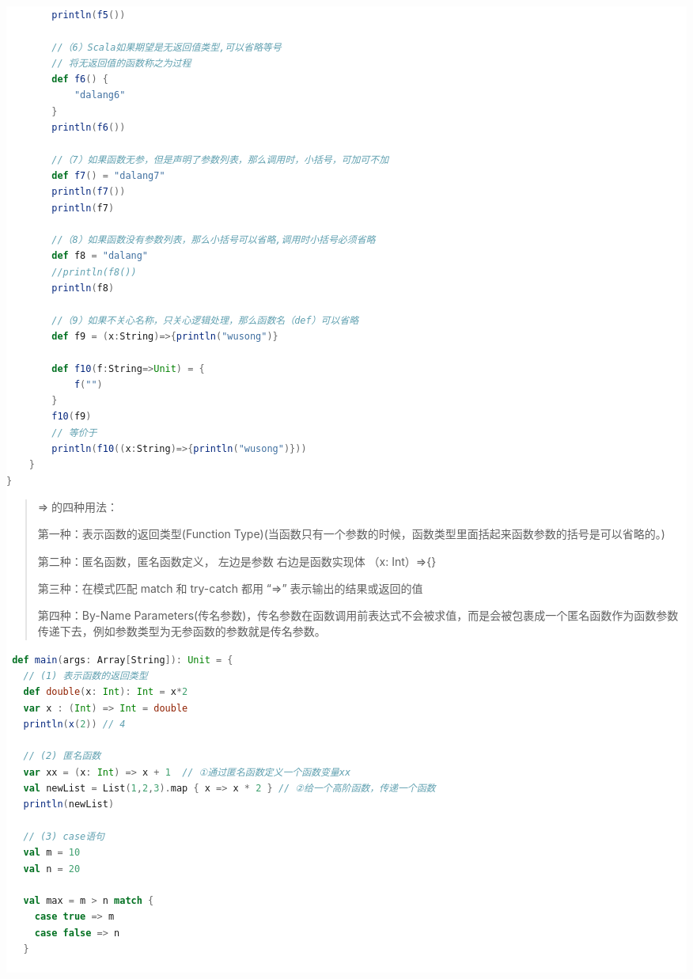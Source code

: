 ```scala
        println(f5())

        //（6）Scala如果期望是无返回值类型,可以省略等号
        // 将无返回值的函数称之为过程
        def f6() {
            "dalang6"
        }
        println(f6())

        //（7）如果函数无参，但是声明了参数列表，那么调用时，小括号，可加可不加
        def f7() = "dalang7"
        println(f7())
        println(f7)

        //（8）如果函数没有参数列表，那么小括号可以省略,调用时小括号必须省略
        def f8 = "dalang"
        //println(f8())
        println(f8)

        //（9）如果不关心名称，只关心逻辑处理，那么函数名（def）可以省略
        def f9 = (x:String)=>{println("wusong")}

        def f10(f:String=>Unit) = {
            f("")
        }
        f10(f9)
    	// 等价于
        println(f10((x:String)=>{println("wusong")}))
    }
}
```

> => 的四种用法：
>
> 第一种：表示函数的返回类型(Function Type)(当函数只有一个参数的时候，函数类型里面括起来函数参数的括号是可以省略的。)
>
> 第二种：匿名函数，匿名函数定义， 左边是参数 右边是函数实现体 （x: Int）=>{}
>
> 第三种：在模式匹配 match 和 try-catch 都用 “=>” 表示输出的结果或返回的值
>
> 第四种：By-Name Parameters(传名参数)，传名参数在函数调用前表达式不会被求值，而是会被包裹成一个匿名函数作为函数参数传递下去，例如参数类型为无参函数的参数就是传名参数。


```scala
 def main(args: Array[String]): Unit = {
   // (1) 表示函数的返回类型
   def double(x: Int): Int = x*2
   var x : (Int) => Int = double
   println(x(2)) // 4
 
   // (2) 匿名函数
   var xx = (x: Int) => x + 1  // ①通过匿名函数定义一个函数变量xx
   val newList = List(1,2,3).map { x => x * 2 } // ②给一个高阶函数，传递一个函数
   println(newList)
 
   // (3) case语句
   val m = 10
   val n = 20
 
   val max = m > n match {
     case true => m
     case false => n
   }
 
```